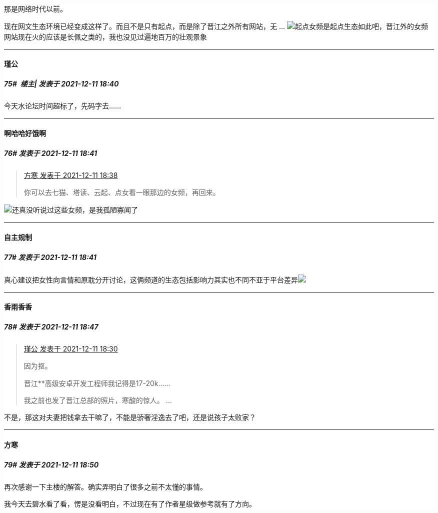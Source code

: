 那是网络时代以前。

现在网文生态环境已经变成这样了。而且不是只有起点，而是除了晋江之外所有网站，无 ...</blockquote>
<img src="https://static.saraba1st.com/image/smiley/face2017/002.png" referrerpolicy="no-referrer">起点女频是起点生态如此吧，晋江外的女频网站现在火的应该是长佩之类的，我也没见过遍地百万的壮观景象

*****

####  瑾公  
##### 75#         楼主| 发表于 2021-12-11 18:40

今天水论坛时间超标了，先码字去……

*****

####  啊哈哈好饿啊  
##### 76#       发表于 2021-12-11 18:41

<blockquote><a href="httphttps://bbs.saraba1st.com/2b/forum.php?mod=redirect&amp;goto=findpost&amp;pid=53894657&amp;ptid=2041943" target="_blank">方寒 发表于 2021-12-11 18:38</a>

你可以去七猫、塔读、云起、点女看一眼那边的女频，再回来。</blockquote>
<img src="https://static.saraba1st.com/image/smiley/face2017/024.png" referrerpolicy="no-referrer">还真没听说过这些女频，是我孤陋寡闻了

*****

####  自主规制  
##### 77#       发表于 2021-12-11 18:41

真心建议把女性向言情和原耽分开讨论，这俩频道的生态包括影响力其实也不同不亚于平台差异<img src="https://static.saraba1st.com/image/smiley/face2017/009.gif" referrerpolicy="no-referrer">



*****

####  香雨香香  
##### 78#       发表于 2021-12-11 18:47

<blockquote><a href="httphttps://bbs.saraba1st.com/2b/forum.php?mod=redirect&amp;goto=findpost&amp;pid=53894559&amp;ptid=2041943" target="_blank">瑾公 发表于 2021-12-11 18:30</a>

因为抠。

晋江**高级安卓开发工程师我记得是17-20k……

我之前也发了晋江总部的照片，寒酸的惊人。 ...</blockquote>
不是，那这对夫妻把钱拿去干嘛了，不能是骄奢淫逸去了吧，还是说孩子太败家？

*****

####  方寒  
##### 79#       发表于 2021-12-11 18:50

再次感谢一下主楼的解答。确实弄明白了很多之前不太懂的事情。

我今天去碧水看了看，愣是没看明白，不过现在有了作者星级做参考就有了方向。
